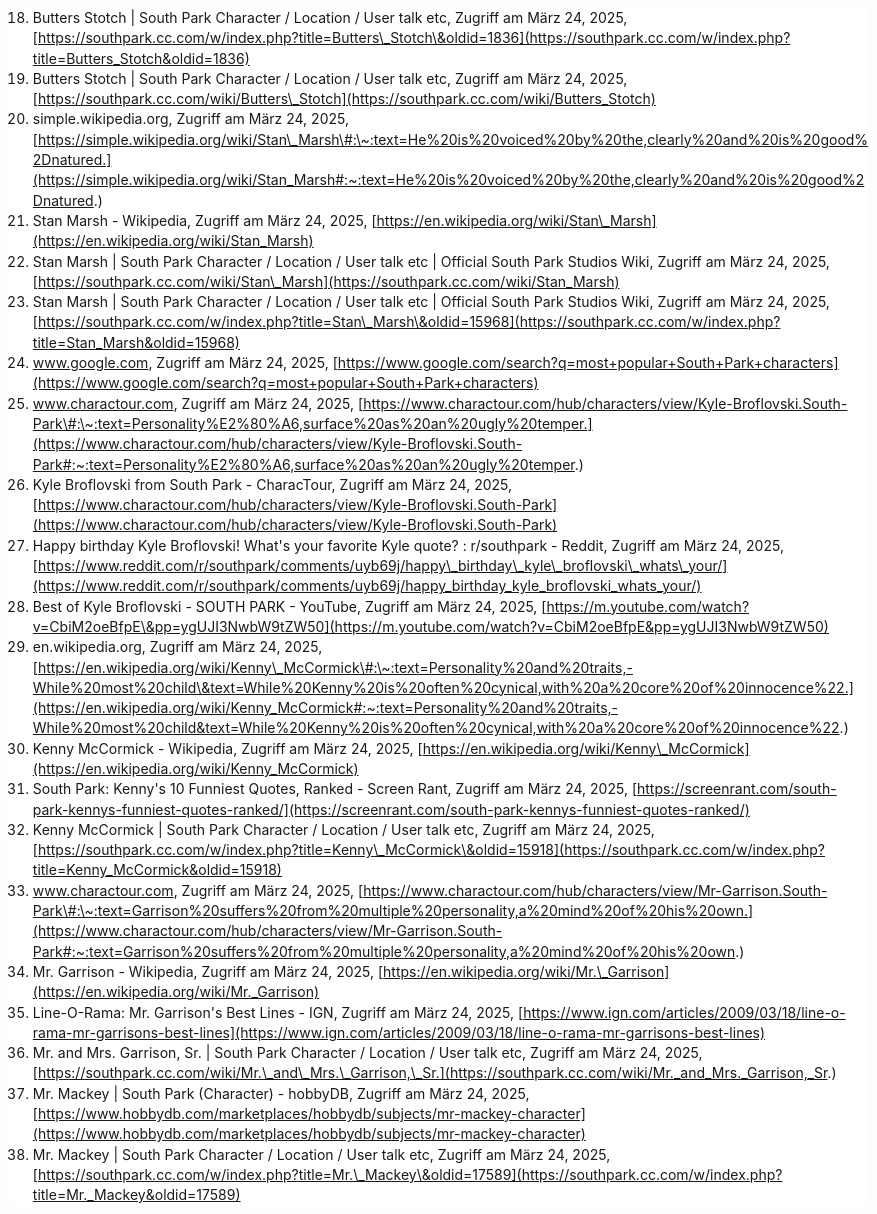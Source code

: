 18. Butters Stotch | South Park Character / Location / User talk etc, Zugriff am März 24, 2025, [https://southpark.cc.com/w/index.php?title=Butters\_Stotch\&oldid=1836](https://southpark.cc.com/w/index.php?title=Butters_Stotch&oldid=1836)  
19. Butters Stotch | South Park Character / Location / User talk etc, Zugriff am März 24, 2025, [https://southpark.cc.com/wiki/Butters\_Stotch](https://southpark.cc.com/wiki/Butters_Stotch)  
20. simple.wikipedia.org, Zugriff am März 24, 2025, [https://simple.wikipedia.org/wiki/Stan\_Marsh\#:\~:text=He%20is%20voiced%20by%20the,clearly%20and%20is%20good%2Dnatured.](https://simple.wikipedia.org/wiki/Stan_Marsh#:~:text=He%20is%20voiced%20by%20the,clearly%20and%20is%20good%2Dnatured.)  
21. Stan Marsh \- Wikipedia, Zugriff am März 24, 2025, [https://en.wikipedia.org/wiki/Stan\_Marsh](https://en.wikipedia.org/wiki/Stan_Marsh)  
22. Stan Marsh | South Park Character / Location / User talk etc | Official South Park Studios Wiki, Zugriff am März 24, 2025, [https://southpark.cc.com/wiki/Stan\_Marsh](https://southpark.cc.com/wiki/Stan_Marsh)  
23. Stan Marsh | South Park Character / Location / User talk etc | Official South Park Studios Wiki, Zugriff am März 24, 2025, [https://southpark.cc.com/w/index.php?title=Stan\_Marsh\&oldid=15968](https://southpark.cc.com/w/index.php?title=Stan_Marsh&oldid=15968)  
24. www.google.com, Zugriff am März 24, 2025, [https://www.google.com/search?q=most+popular+South+Park+characters](https://www.google.com/search?q=most+popular+South+Park+characters)  
25. www.charactour.com, Zugriff am März 24, 2025, [https://www.charactour.com/hub/characters/view/Kyle-Broflovski.South-Park\#:\~:text=Personality%E2%80%A6,surface%20as%20an%20ugly%20temper.](https://www.charactour.com/hub/characters/view/Kyle-Broflovski.South-Park#:~:text=Personality%E2%80%A6,surface%20as%20an%20ugly%20temper.)  
26. Kyle Broflovski from South Park \- CharacTour, Zugriff am März 24, 2025, [https://www.charactour.com/hub/characters/view/Kyle-Broflovski.South-Park](https://www.charactour.com/hub/characters/view/Kyle-Broflovski.South-Park)  
27. Happy birthday Kyle Broflovski\! What's your favorite Kyle quote? : r/southpark \- Reddit, Zugriff am März 24, 2025, [https://www.reddit.com/r/southpark/comments/uyb69j/happy\_birthday\_kyle\_broflovski\_whats\_your/](https://www.reddit.com/r/southpark/comments/uyb69j/happy_birthday_kyle_broflovski_whats_your/)  
28. Best of Kyle Broflovski \- SOUTH PARK \- YouTube, Zugriff am März 24, 2025, [https://m.youtube.com/watch?v=CbiM2oeBfpE\&pp=ygUJI3NwbW9tZW50](https://m.youtube.com/watch?v=CbiM2oeBfpE&pp=ygUJI3NwbW9tZW50)  
29. en.wikipedia.org, Zugriff am März 24, 2025, [https://en.wikipedia.org/wiki/Kenny\_McCormick\#:\~:text=Personality%20and%20traits,-While%20most%20child\&text=While%20Kenny%20is%20often%20cynical,with%20a%20core%20of%20innocence%22.](https://en.wikipedia.org/wiki/Kenny_McCormick#:~:text=Personality%20and%20traits,-While%20most%20child&text=While%20Kenny%20is%20often%20cynical,with%20a%20core%20of%20innocence%22.)  
30. Kenny McCormick \- Wikipedia, Zugriff am März 24, 2025, [https://en.wikipedia.org/wiki/Kenny\_McCormick](https://en.wikipedia.org/wiki/Kenny_McCormick)  
31. South Park: Kenny's 10 Funniest Quotes, Ranked \- Screen Rant, Zugriff am März 24, 2025, [https://screenrant.com/south-park-kennys-funniest-quotes-ranked/](https://screenrant.com/south-park-kennys-funniest-quotes-ranked/)  
32. Kenny McCormick | South Park Character / Location / User talk etc, Zugriff am März 24, 2025, [https://southpark.cc.com/w/index.php?title=Kenny\_McCormick\&oldid=15918](https://southpark.cc.com/w/index.php?title=Kenny_McCormick&oldid=15918)  
33. www.charactour.com, Zugriff am März 24, 2025, [https://www.charactour.com/hub/characters/view/Mr-Garrison.South-Park\#:\~:text=Garrison%20suffers%20from%20multiple%20personality,a%20mind%20of%20his%20own.](https://www.charactour.com/hub/characters/view/Mr-Garrison.South-Park#:~:text=Garrison%20suffers%20from%20multiple%20personality,a%20mind%20of%20his%20own.)  
34. Mr. Garrison \- Wikipedia, Zugriff am März 24, 2025, [https://en.wikipedia.org/wiki/Mr.\_Garrison](https://en.wikipedia.org/wiki/Mr._Garrison)  
35. Line-O-Rama: Mr. Garrison's Best Lines \- IGN, Zugriff am März 24, 2025, [https://www.ign.com/articles/2009/03/18/line-o-rama-mr-garrisons-best-lines](https://www.ign.com/articles/2009/03/18/line-o-rama-mr-garrisons-best-lines)  
36. Mr. and Mrs. Garrison, Sr. | South Park Character / Location / User talk etc, Zugriff am März 24, 2025, [https://southpark.cc.com/wiki/Mr.\_and\_Mrs.\_Garrison,\_Sr.](https://southpark.cc.com/wiki/Mr._and_Mrs._Garrison,_Sr.)  
37. Mr. Mackey | South Park (Character) \- hobbyDB, Zugriff am März 24, 2025, [https://www.hobbydb.com/marketplaces/hobbydb/subjects/mr-mackey-character](https://www.hobbydb.com/marketplaces/hobbydb/subjects/mr-mackey-character)  
38. Mr. Mackey | South Park Character / Location / User talk etc, Zugriff am März 24, 2025, [https://southpark.cc.com/w/index.php?title=Mr.\_Mackey\&oldid=17589](https://southpark.cc.com/w/index.php?title=Mr._Mackey&oldid=17589)  